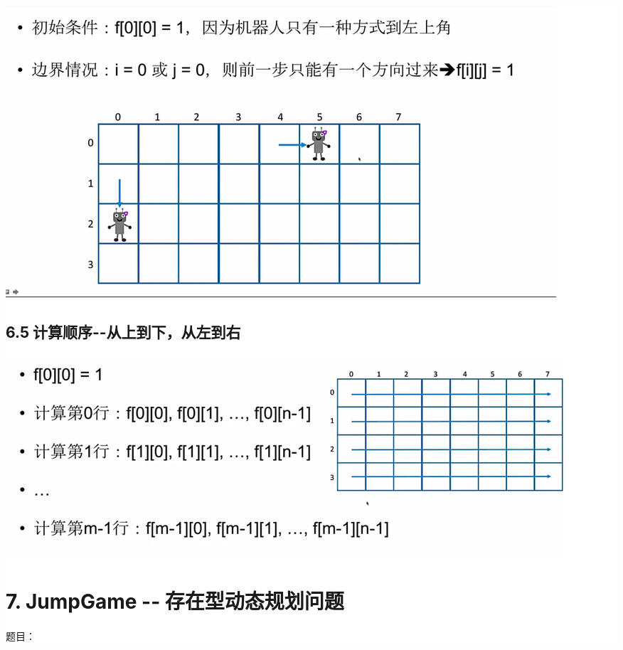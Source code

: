 ![image-20210221212554640](image-20210221212554640.png)

## 6.5 计算顺序--从上到下，从左到右

![image-20210221212627584](image-20210221212627584.png)



# 7. JumpGame -- 存在型动态规划问题

题目：

